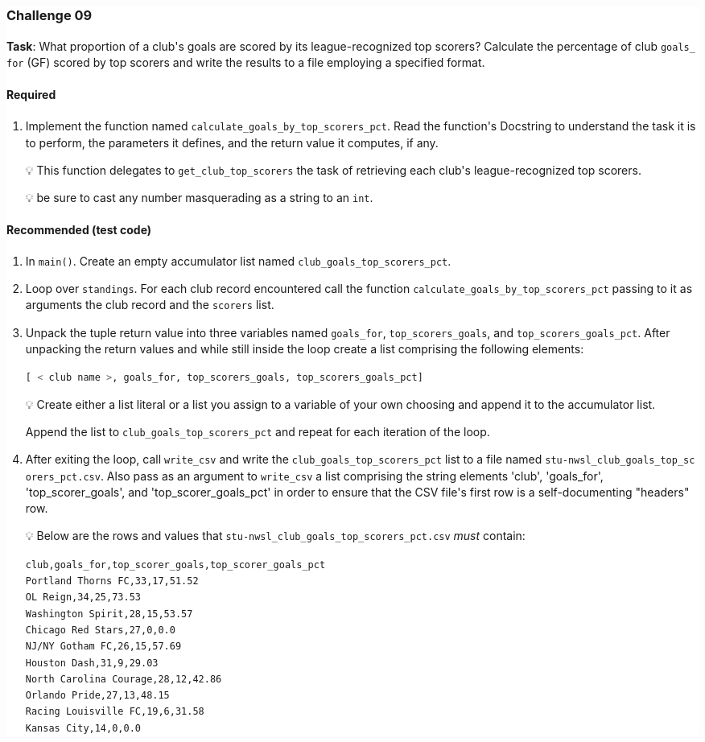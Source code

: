 ### Challenge 09

__Task__: What proportion of a club's goals are scored by its league-recognized top scorers?
Calculate the percentage of club `goals_for` (GF) scored by top scorers and write the results to a
file employing a specified format.

#### Required

1. Implement the function named `calculate_goals_by_top_scorers_pct`. Read the function's Docstring
   to understand the task it is to perform, the parameters it defines, and the return value it
   computes, if any.

   :bulb: This function delegates to `get_club_top_scorers` the task of retrieving each club's
   league-recognized top scorers.

   :bulb: be sure to cast any number masquerading as a string to an `int`.

#### Recommended (test code)

1. In `main()`. Create an empty accumulator list named `club_goals_top_scorers_pct`.

2. Loop over `standings`. For each club record encountered call the function
   `calculate_goals_by_top_scorers_pct` passing to it as arguments the club record and the
   `scorers` list.

3. Unpack the tuple return value into three variables named `goals_for`, `top_scorers_goals`, and
   `top_scorers_goals_pct`. After unpacking the return values and while still inside the loop
   create a list comprising the following elements:

   ```python
   [ < club name >, goals_for, top_scorers_goals, top_scorers_goals_pct]
   ```

   :bulb: Create either a list literal or a list you assign to a variable of your own choosing and
   append it to the accumulator list.

   Append the list to `club_goals_top_scorers_pct` and repeat for each iteration of the loop.

4. After exiting the loop, call `write_csv` and write the `club_goals_top_scorers_pct` list to a
   file named `stu-nwsl_club_goals_top_scorers_pct.csv`. Also pass as an argument to `write_csv` a
   list comprising the string elements 'club', 'goals_for', 'top_scorer_goals', and
   'top_scorer_goals_pct' in order to ensure that the CSV file's first row is a self-documenting
   "headers" row.

   :bulb: Below are the rows and values that `stu-nwsl_club_goals_top_scorers_pct.csv` _must_
   contain:

   ```csv
   club,goals_for,top_scorer_goals,top_scorer_goals_pct
   Portland Thorns FC,33,17,51.52
   OL Reign,34,25,73.53
   Washington Spirit,28,15,53.57
   Chicago Red Stars,27,0,0.0
   NJ/NY Gotham FC,26,15,57.69
   Houston Dash,31,9,29.03
   North Carolina Courage,28,12,42.86
   Orlando Pride,27,13,48.15
   Racing Louisville FC,19,6,31.58
   Kansas City,14,0,0.0
   ```
